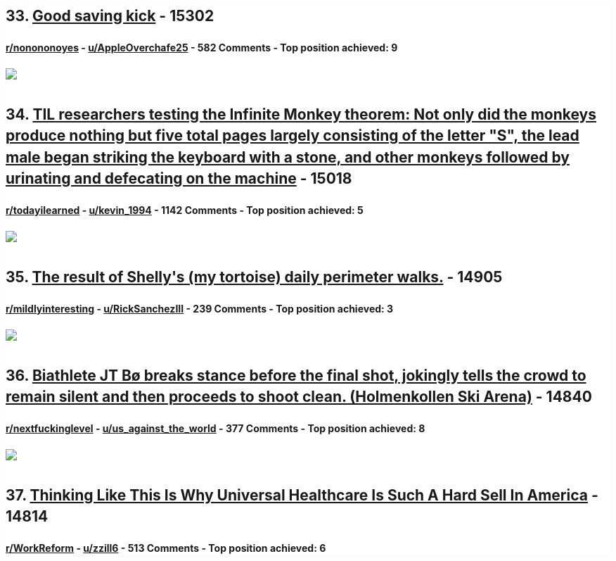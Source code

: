## 33. [Good saving kick](http://reddit.com/r/nonononoyes/comments/185u4we/good_saving_kick/) - 15302
#### [r/nonononoyes](http://reddit.com/r/nonononoyes) - [u/AppleOverchafe25](http://reddit.com/u/AppleOverchafe25) - 582 Comments - Top position achieved: 9

<a href="https://i.imgur.com/y1dSxqV.gifv"><img src="https://b.thumbs.redditmedia.com/maLU6X4Zm_n0js0iY51NX-N8OygkKoC0uyhoiQaYC2I.jpg"></img></a>

## 34. [TIL researchers testing the Infinite Monkey theorem: Not only did the monkeys produce nothing but five total pages largely consisting of the letter "S", the lead male began striking the keyboard with a stone, and other monkeys followed by urinating and defecating on the machine](http://reddit.com/r/todayilearned/comments/1865rmn/til_researchers_testing_the_infinite_monkey/) - 15018
#### [r/todayilearned](http://reddit.com/r/todayilearned) - [u/kevin_1994](http://reddit.com/u/kevin_1994) - 1142 Comments - Top position achieved: 5

<a href="https://en.wikipedia.org/wiki/Infinite_monkey_theorem"><img src="https://b.thumbs.redditmedia.com/u7nwoxdoVkERIg5azwlOgbP80rXVXHg0INUfxfxojtQ.jpg"></img></a>

## 35. [The result of Shelly's (my tortoise) daily perimeter walks.](http://reddit.com/r/mildlyinteresting/comments/1869esn/the_result_of_shellys_my_tortoise_daily_perimeter/) - 14905
#### [r/mildlyinteresting](http://reddit.com/r/mildlyinteresting) - [u/RickSanchezIII](http://reddit.com/u/RickSanchezIII) - 239 Comments - Top position achieved: 3

<a href="https://i.redd.it/yp24jzob463c1.jpeg"><img src="https://b.thumbs.redditmedia.com/aXKIgz-fpMkibeCz-OQ2zOQ6c-sVeqDznx5jb3JEbDU.jpg"></img></a>

## 36. [Biathlete JT Bø breaks stance before the final shot, jokingly tells the crowd to remain silent and then proceeds to shoot clean. (Holmenkollen Ski Arena)](http://reddit.com/r/nextfuckinglevel/comments/185uqij/biathlete_jt_bø_breaks_stance_before_the_final/) - 14840
#### [r/nextfuckinglevel](http://reddit.com/r/nextfuckinglevel) - [u/us_against_the_world](http://reddit.com/u/us_against_the_world) - 377 Comments - Top position achieved: 8

<a href="https://v.redd.it/lg4bci0ly23c1"><img src="https://external-preview.redd.it/ZjdwaTEzZW16MjNjMQsZr56q5xFjkNWm7GU8n8zuns-5wTErRbomvvdj3Tdx.png?width=140&amp;height=78&amp;crop=140:78,smart&amp;format=jpg&amp;v=enabled&amp;lthumb=true&amp;s=0f9f13e6711d2e6ae23a7c86c5520004988009cf"></img></a>

## 37. [Thinking Like This Is Why Universal Healthcare Is Such A Hard Sell In America](http://reddit.com/r/WorkReform/comments/1862xds/thinking_like_this_is_why_universal_healthcare_is/) - 14814
#### [r/WorkReform](http://reddit.com/r/WorkReform) - [u/zzill6](http://reddit.com/u/zzill6) - 513 Comments - Top position achieved: 6
